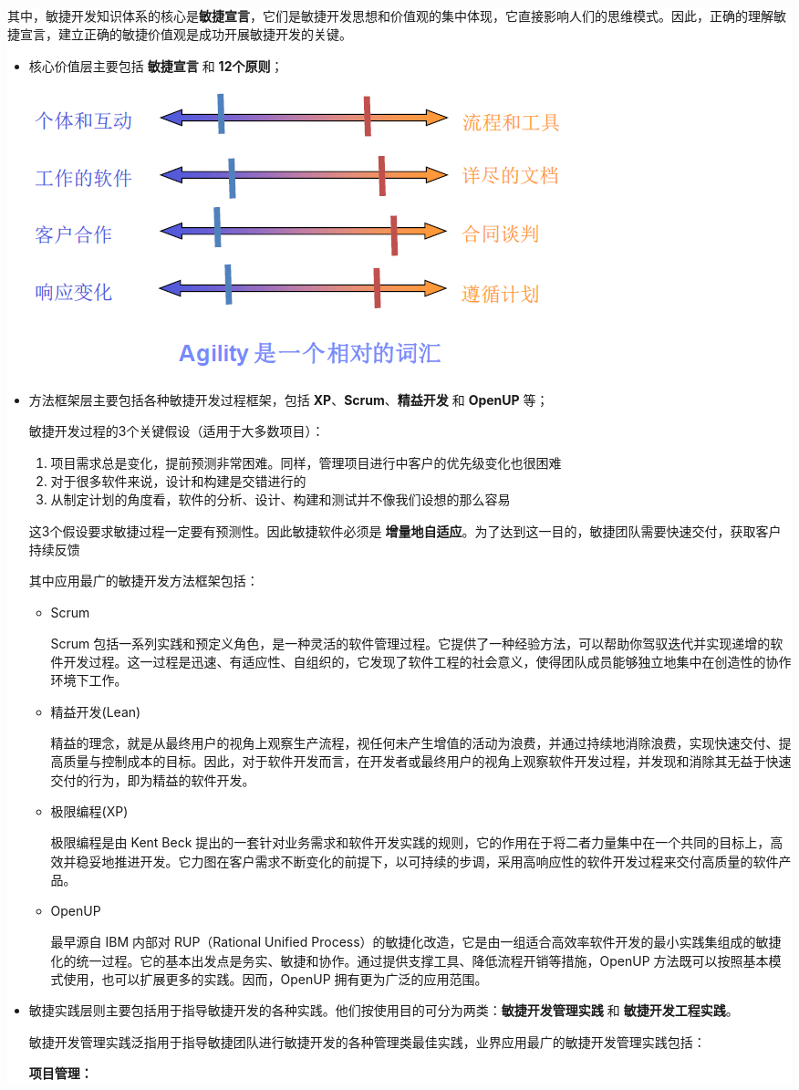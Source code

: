 其中，敏捷开发知识体系的核心是**敏捷宣言**，它们是敏捷开发思想和价值观的集中体现，它直接影响人们的思维模式。因此，正确的理解敏捷宣言，建立正确的敏捷价值观是成功开展敏捷开发的关键。

- 核心价值层主要包括 **敏捷宣言** 和 **12个原则**；

  ![x](./Resource/agile1.png)

- 方法框架层主要包括各种敏捷开发过程框架，包括 **XP**、**Scrum**、**精益开发** 和 **OpenUP** 等；

  敏捷开发过程的3个关键假设（适用于大多数项目）：

  1. 项目需求总是变化，提前预测非常困难。同样，管理项目进行中客户的优先级变化也很困难
  2. 对于很多软件来说，设计和构建是交错进行的
  3. 从制定计划的角度看，软件的分析、设计、构建和测试并不像我们设想的那么容易

  这3个假设要求敏捷过程一定要有预测性。因此敏捷软件必须是 **增量地自适应**。为了达到这一目的，敏捷团队需要快速交付，获取客户持续反馈

  其中应用最广的敏捷开发方法框架包括：

  - Scrum

    Scrum 包括一系列实践和预定义角色，是一种灵活的软件管理过程。它提供了一种经验方法，可以帮助你驾驭迭代并实现递增的软件开发过程。这一过程是迅速、有适应性、自组织的，它发现了软件工程的社会意义，使得团队成员能够独立地集中在创造性的协作环境下工作。

  - 精益开发(Lean)

    精益的理念，就是从最终用户的视角上观察生产流程，视任何未产生增值的活动为浪费，并通过持续地消除浪费，实现快速交付、提高质量与控制成本的目标。因此，对于软件开发而言，在开发者或最终用户的视角上观察软件开发过程，并发现和消除其无益于快速交付的行为，即为精益的软件开发。

  - 极限编程(XP)

    极限编程是由 Kent Beck 提出的一套针对业务需求和软件开发实践的规则，它的作用在于将二者力量集中在一个共同的目标上，高效并稳妥地推进开发。它力图在客户需求不断变化的前提下，以可持续的步调，采用高响应性的软件开发过程来交付高质量的软件产品。

  - OpenUP

    最早源自 IBM 内部对 RUP（Rational Unified Process）的敏捷化改造，它是由一组适合高效率软件开发的最小实践集组成的敏捷化的统一过程。它的基本出发点是务实、敏捷和协作。通过提供支撑工具、降低流程开销等措施，OpenUP 方法既可以按照基本模式使用，也可以扩展更多的实践。因而，OpenUP 拥有更为广泛的应用范围。

- 敏捷实践层则主要包括用于指导敏捷开发的各种实践。他们按使用目的可分为两类：**敏捷开发管理实践** 和 **敏捷开发工程实践**。

  敏捷开发管理实践泛指用于指导敏捷团队进行敏捷开发的各种管理类最佳实践，业界应用最广的敏捷开发管理实践包括：

  **项目管理：**
  